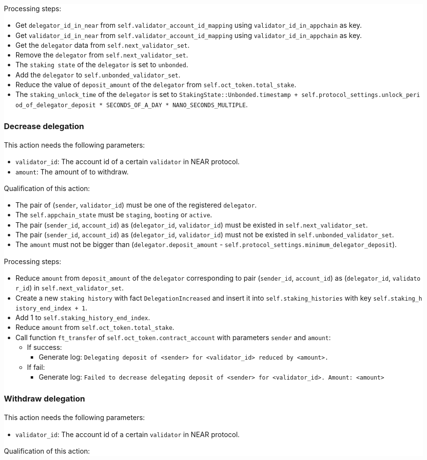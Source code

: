 Processing steps:

* Get `delegator_id_in_near` from `self.validator_account_id_mapping` using `validator_id_in_appchain` as key.
* Get `validator_id_in_near` from `self.validator_account_id_mapping` using `validator_id_in_appchain` as key.
* Get the `delegator` data from `self.next_validator_set`.
* Remove the `delegator` from `self.next_validator_set`.
* The `staking state` of the `delegator` is set to `unbonded`.
* Add the `delegator` to `self.unbonded_validator_set`.
* Reduce the value of `deposit_amount` of the `delegator` from `self.oct_token.total_stake`.
* The `staking_unlock_time` of the `delegator` is set to `StakingState::Unbonded.timestamp + self.protocol_settings.unlock_period_of_delegator_deposit * SECONDS_OF_A_DAY * NANO_SECONDS_MULTIPLE`.

### Decrease delegation

This action needs the following parameters:

* `validator_id`: The account id of a certain `validator` in NEAR protocol.
* `amount`: The amount of to withdraw.

Qualification of this action:

* The pair of (`sender`, `validator_id`) must be one of the registered `delegator`.
* The `self.appchain_state` must be `staging`, `booting` or `active`.
* The pair (`sender_id`, `account_id`) as (`delegator_id`, `validator_id`) must be existed in `self.next_validator_set`.
* The pair (`sender_id`, `account_id`) as (`delegator_id`, `validator_id`) must not be existed in `self.unbonded_validator_set`.
* The `amount` must not be bigger than (`delegator.deposit_amount` - `self.protocol_settings.minimum_delegator_deposit`).

Processing steps:

* Reduce `amount` from `deposit_amount` of the `delegator` corresponding to pair (`sender_id`, `account_id`) as (`delegator_id`, `validator_id`) in `self.next_validator_set`.
* Create a new `staking history` with fact `DelegationIncreased` and insert it into `self.staking_histories` with key `self.staking_history_end_index + 1`.
* Add 1 to `self.staking_history_end_index`.
* Reduce `amount` from `self.oct_token.total_stake`.
* Call function `ft_transfer` of `self.oct_token.contract_account` with parameters `sender` and `amount`:
  * If success:
    * Generate log: `Delegating deposit of <sender> for <validator_id> reduced by <amount>.`
  * If fail:
    * Generate log: `Failed to decrease delegating deposit of <sender> for <validator_id>. Amount: <amount>`

### Withdraw delegation

This action needs the following parameters:

* `validator_id`: The account id of a certain `validator` in NEAR protocol.

Qualification of this action:
